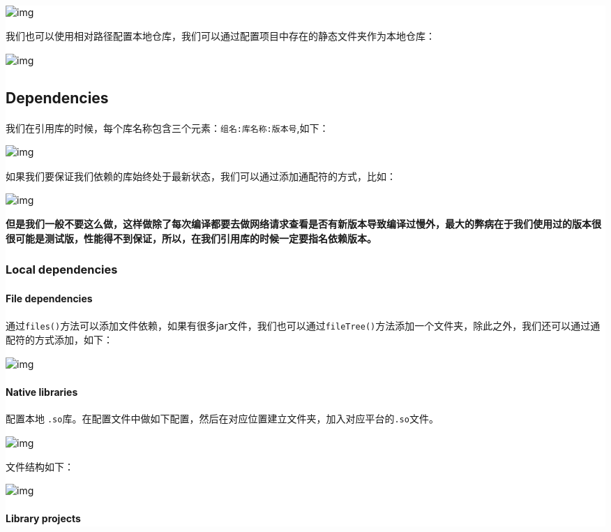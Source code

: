![img](https:////upload-images.jianshu.io/upload_images/2897814-95afad6c6bdc7f4d.png?imageMogr2/auto-orient/strip%7CimageView2/2/w/778)



我们也可以使用相对路径配置本地仓库，我们可以通过配置项目中存在的静态文件夹作为本地仓库：



![img](https:////upload-images.jianshu.io/upload_images/2897814-195c8955d4add085.png?imageMogr2/auto-orient/strip%7CimageView2/2/w/714)



## Dependencies

我们在引用库的时候，每个库名称包含三个元素：`组名:库名称:版本号`,如下：



![img](https:////upload-images.jianshu.io/upload_images/2897814-7fedf7fd5c8c2ee6.png?imageMogr2/auto-orient/strip%7CimageView2/2/w/732)



如果我们要保证我们依赖的库始终处于最新状态，我们可以通过添加通配符的方式，比如：



![img](https:////upload-images.jianshu.io/upload_images/2897814-14fc6f6b001b4ce6.png?imageMogr2/auto-orient/strip%7CimageView2/2/w/700)



**但是我们一般不要这么做，这样做除了每次编译都要去做网络请求查看是否有新版本导致编译过慢外，最大的弊病在于我们使用过的版本很很可能是测试版，性能得不到保证，所以，在我们引用库的时候一定要指名依赖版本。**

### Local dependencies

#### File dependencies

通过`files()`方法可以添加文件依赖，如果有很多jar文件，我们也可以通过`fileTree()`方法添加一个文件夹，除此之外，我们还可以通过通配符的方式添加，如下：



![img](https:////upload-images.jianshu.io/upload_images/2897814-faba5c7c1e9eefa6.png?imageMogr2/auto-orient/strip%7CimageView2/2/w/775)



#### Native libraries

配置本地 `.so`库。在配置文件中做如下配置，然后在对应位置建立文件夹，加入对应平台的`.so`文件。



![img](https:////upload-images.jianshu.io/upload_images/2897814-7933ea9f6c29abe0.png?imageMogr2/auto-orient/strip%7CimageView2/2/w/736)



文件结构如下：



![img](https:////upload-images.jianshu.io/upload_images/2897814-78c4ad17028dfd4c.png?imageMogr2/auto-orient/strip%7CimageView2/2/w/697)



#### Library projects
